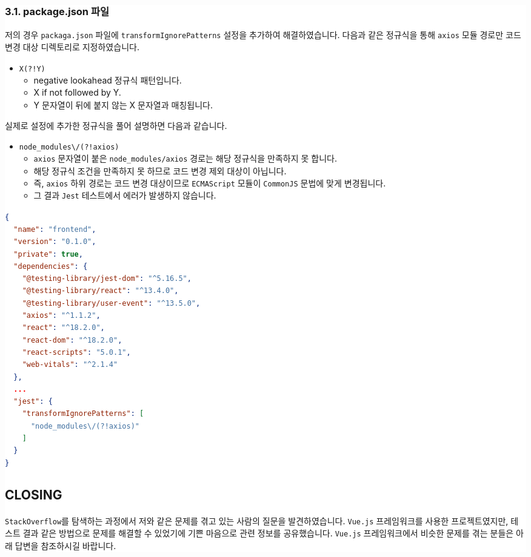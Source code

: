### 3.1. package.json 파일

저의 경우 `packaga.json` 파일에 `transformIgnorePatterns` 설정을 추가하여 해결하였습니다. 
다음과 같은 정규식을 통해 `axios` 모듈 경로만 코드 변경 대상 디렉토리로 지정하였습니다.

* `X(?!Y)`
    * negative lookahead 정규식 패턴입니다.
    * X if not followed by Y.
    * Y 문자열이 뒤에 붙지 않는 X 문자열과 매칭됩니다. 

실제로 설정에 추가한 정규식을 풀어 설명하면 다음과 같습니다.

* `node_modules\/(?!axios)`
    * `axios` 문자열이 붙은 `node_modules/axios` 경로는 해당 정규식을 만족하지 못 합니다.
    * 해당 정규식 조건을 만족하지 못 하므로 코드 변경 제외 대상이 아닙니다.
    * 즉, `axios` 하위 경로는 코드 변경 대상이므로 `ECMAScript` 모듈이 `CommonJS` 문법에 맞게 변경됩니다. 
    * 그 결과 `Jest` 테스트에서 에러가 발생하지 않습니다.

```json
{
  "name": "frontend",
  "version": "0.1.0",
  "private": true,
  "dependencies": {
    "@testing-library/jest-dom": "^5.16.5",
    "@testing-library/react": "^13.4.0",
    "@testing-library/user-event": "^13.5.0",
    "axios": "^1.1.2",
    "react": "^18.2.0",
    "react-dom": "^18.2.0",
    "react-scripts": "5.0.1",
    "web-vitals": "^2.1.4"
  },
  ...
  "jest": {
    "transformIgnorePatterns": [
      "node_modules\/(?!axios)"
    ]
  }
}
```

## CLOSING

`StackOverflow`를 탐색하는 과정에서 저와 같은 문제를 겪고 있는 사람의 질문을 발견하였습니다. 
`Vue.js` 프레임워크를 사용한 프로젝트였지만, 테스트 결과 같은 방법으로 문제를 해결할 수 있었기에 기쁜 마음으로 관련 정보를 공유했습니다. 
`Vue.js` 프레임워크에서 비슷한 문제를 겪는 분들은 아래 답변을 참조하시길 바랍니다. 

<p align="center">